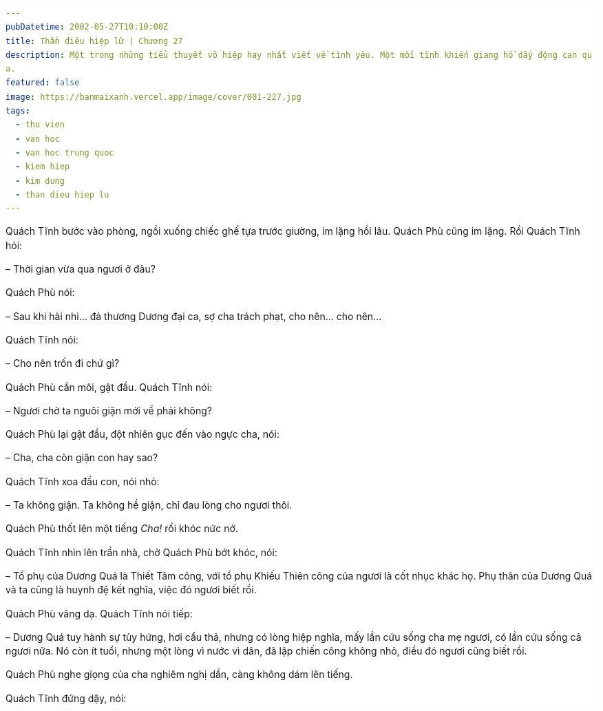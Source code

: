 ```yaml
---
pubDatetime: 2002-05-27T10:10:00Z
title: Thần điêu hiệp lữ | Chương 27
description: Một trong những tiểu thuyết võ hiệp hay nhất viết về tình yêu. Một mối tình khiến giang hồ dấy động can qua.
featured: false
image: https://banmaixanh.vercel.app/image/cover/001-227.jpg
tags:
  - thu vien
  - van hoc
  - van hoc trung quoc
  - kiem hiep
  - kim dung
  - than dieu hiep lu
---
```


Quách Tĩnh bước vào phòng, ngồi xuống chiếc ghế tựa trước giường, im lặng hồi lâu. Quách Phù cũng im lặng. Rồi Quách Tĩnh hỏi:

– Thời gian vừa qua ngươi ở đâu?

Quách Phù nói:

– Sau khi hài nhi… đả thương Dương đại ca, sợ cha trách phạt, cho nên… cho nên…

Quách Tĩnh nói:

– Cho nên trốn đi chứ gì?

Quách Phù cắn môi, gật đầu. Quách Tĩnh nói:

– Ngươi chờ ta nguôi giận mới về phải không?

Quách Phù lại gật đầu, đột nhiên gục đến vào ngực cha, nói:

– Cha, cha còn giận con hay sao?

Quách Tĩnh xoa đầu con, nói nhỏ:

– Ta không giận. Ta không hề giận, chỉ đau lòng cho ngươi thôi.

Quách Phù thốt lên một tiếng _Cha!_ rồi khóc nức nở.

Quách Tĩnh nhìn lên trần nhà, chờ Quách Phù bớt khóc, nói:

– Tổ phụ của Dương Quá là Thiết Tâm công, với tổ phụ Khiếu Thiên công của ngươi là cốt nhục khác họ. Phụ thân của Dương Quá và ta cũng là huynh đệ kết nghĩa, việc đó ngươi biết rồi.

Quách Phù vâng dạ. Quách Tĩnh nói tiếp:

– Dương Quá tuy hành sự tùy hứng, hơi cẩu thả, nhưng có lòng hiệp nghĩa, mấy lần cứu sống cha mẹ ngươi, có lần cứu sống cả ngươi nữa. Nó còn ít tuổi, nhưng một lòng vì nước vì dân, đã lập chiến công không nhỏ, điều đó ngươi cũng biết rồi.

Quách Phù nghe giọng của cha nghiêm nghị dần, càng không dám lên tiếng.

Quách Tĩnh đứng dậy, nói:
